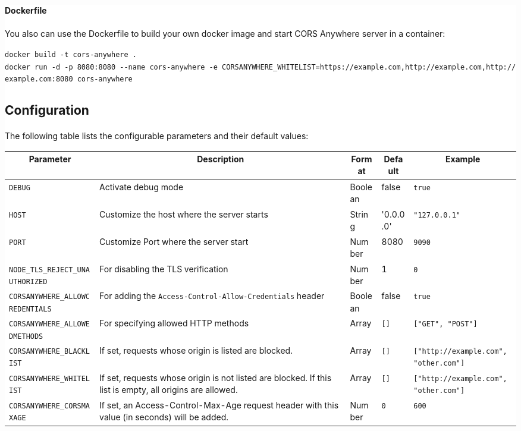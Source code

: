 #### Dockerfile
You also can use the Dockerfile to build your own docker image and start CORS Anywhere server in a container:

```
docker build -t cors-anywhere .
docker run -d -p 8080:8080 --name cors-anywhere -e CORSANYWHERE_WHITELIST=https://example.com,http://example.com,http://example.com:8080 cors-anywhere
```

## Configuration

The following table lists the configurable parameters and their default values:

| Parameter                            | Description                                                                                                                                                                                                                                                          | Format  | Default                                                                                                                 | Example                                           |
| -------------------------------      | ---------------------------------                                                                                                                                                                                                                                    | ------  | ------------------------------------------------------------------                                                      | ------------------------------------------------- |
| `DEBUG`                              | Activate debug mode                                                                                                                                                                                                                                                  | Boolean | false                                                                                                                   | `true`                                            |
| `HOST`                               | Customize the host where the server starts                                                                                                                                                                                                                           | String  | '0.0.0.0'                                                                                                               | `"127.0.0.1"`                                     |
| `PORT`                               | Customize Port where the server start                                                                                                                                                                                                                                | Number  | 8080                                                                                                                    | `9090`                                            |
| `NODE_TLS_REJECT_UNAUTHORIZED`       | For disabling the TLS verification                                                                                                                                                                                                                                   | Number  | 1                                                                                                                       | `0`                                               |
| `CORSANYWHERE_ALLOWCREDENTIALS`      | For adding the `Access-Control-Allow-Credentials` header                                                                                                                                                                                                             | Boolean | false                                                                                                                   | `true`                                            |
| `CORSANYWHERE_ALLOWEDMETHODS`        | For specifying allowed HTTP methods                                                                                                                                                                                                                                  | Array   | `[]`                                                                                                                    | `["GET", "POST"]`                                 |
| `CORSANYWHERE_BLACKLIST`             | If set, requests whose origin is listed are blocked.                                                                                                                                                                                                                 | Array   | `[]`                                                                                                                    | `["http://example.com", "other.com"]`             |
| `CORSANYWHERE_WHITELIST`             | If set, requests whose origin is not listed are blocked. If this list is empty, all origins are allowed.                                                                                                                                                             | Array   | `[]`                                                                                                                    | `["http://example.com", "other.com"]`             |
| `CORSANYWHERE_CORSMAXAGE`            | If set, an Access-Control-Max-Age request header with this value (in seconds) will be added.                                                                                                                                                                         | Number  | `0`                                                                                                                     | `600`                                             |